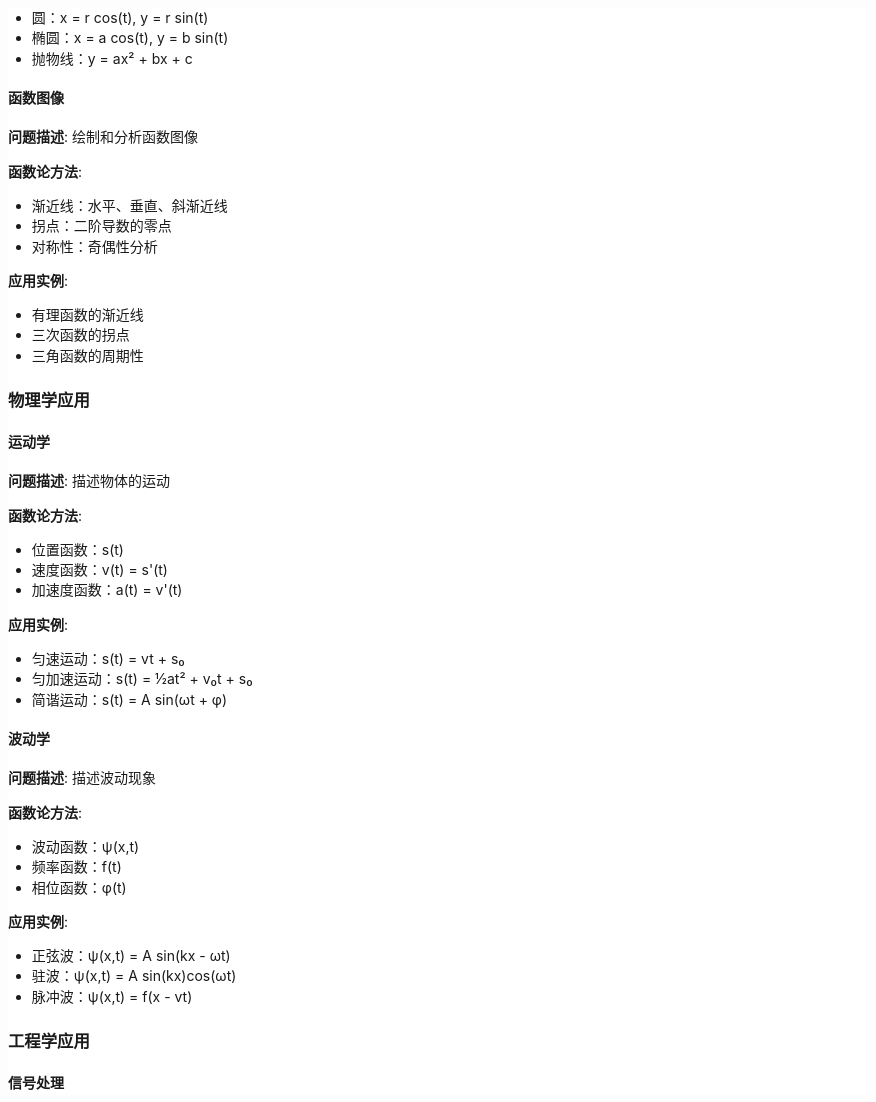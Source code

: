 - 圆：x = r cos(t), y = r sin(t)
- 椭圆：x = a cos(t), y = b sin(t)
- 抛物线：y = ax² + bx + c

#### 函数图像

**问题描述**: 绘制和分析函数图像

**函数论方法**:

- 渐近线：水平、垂直、斜渐近线
- 拐点：二阶导数的零点
- 对称性：奇偶性分析

**应用实例**:

- 有理函数的渐近线
- 三次函数的拐点
- 三角函数的周期性

### 物理学应用

#### 运动学

**问题描述**: 描述物体的运动

**函数论方法**:

- 位置函数：s(t)
- 速度函数：v(t) = s'(t)
- 加速度函数：a(t) = v'(t)

**应用实例**:

- 匀速运动：s(t) = vt + s₀
- 匀加速运动：s(t) = ½at² + v₀t + s₀
- 简谐运动：s(t) = A sin(ωt + φ)

#### 波动学

**问题描述**: 描述波动现象

**函数论方法**:

- 波动函数：ψ(x,t)
- 频率函数：f(t)
- 相位函数：φ(t)

**应用实例**:

- 正弦波：ψ(x,t) = A sin(kx - ωt)
- 驻波：ψ(x,t) = A sin(kx)cos(ωt)
- 脉冲波：ψ(x,t) = f(x - vt)

### 工程学应用

#### 信号处理
